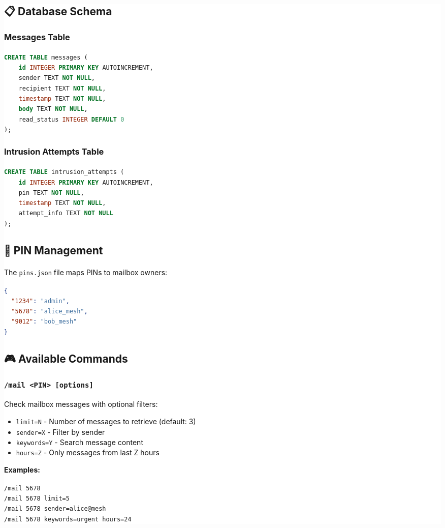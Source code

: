 ## 📋 Database Schema

### Messages Table
```sql
CREATE TABLE messages (
    id INTEGER PRIMARY KEY AUTOINCREMENT,
    sender TEXT NOT NULL,
    recipient TEXT NOT NULL,
    timestamp TEXT NOT NULL,
    body TEXT NOT NULL,
    read_status INTEGER DEFAULT 0
);
```

### Intrusion Attempts Table
```sql
CREATE TABLE intrusion_attempts (
    id INTEGER PRIMARY KEY AUTOINCREMENT,
    pin TEXT NOT NULL,
    timestamp TEXT NOT NULL,
    attempt_info TEXT NOT NULL
);
```

## 🔐 PIN Management

The `pins.json` file maps PINs to mailbox owners:

```json
{
  "1234": "admin",
  "5678": "alice_mesh",
  "9012": "bob_mesh"
}
```

## 🎮 Available Commands

### `/mail <PIN> [options]`
Check mailbox messages with optional filters:
- `limit=N` - Number of messages to retrieve (default: 3)
- `sender=X` - Filter by sender
- `keywords=Y` - Search message content
- `hours=Z` - Only messages from last Z hours

**Examples:**
```
/mail 5678
/mail 5678 limit=5
/mail 5678 sender=alice@mesh
/mail 5678 keywords=urgent hours=24
```
